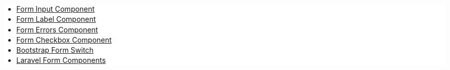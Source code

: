 - [Form Input Component](../form-input.md)
- [Form Label Component](../form-label.md)
- [Form Errors Component](../form-errors.md)
- [Form Checkbox Component](../form-checkbox.md)
- [Bootstrap Form Switch](https://getbootstrap.com/docs/5.3/forms/checks-radios/#switches)
- [Laravel Form Components](https://github.com/ryangjchandler/laravel-form-components) 
